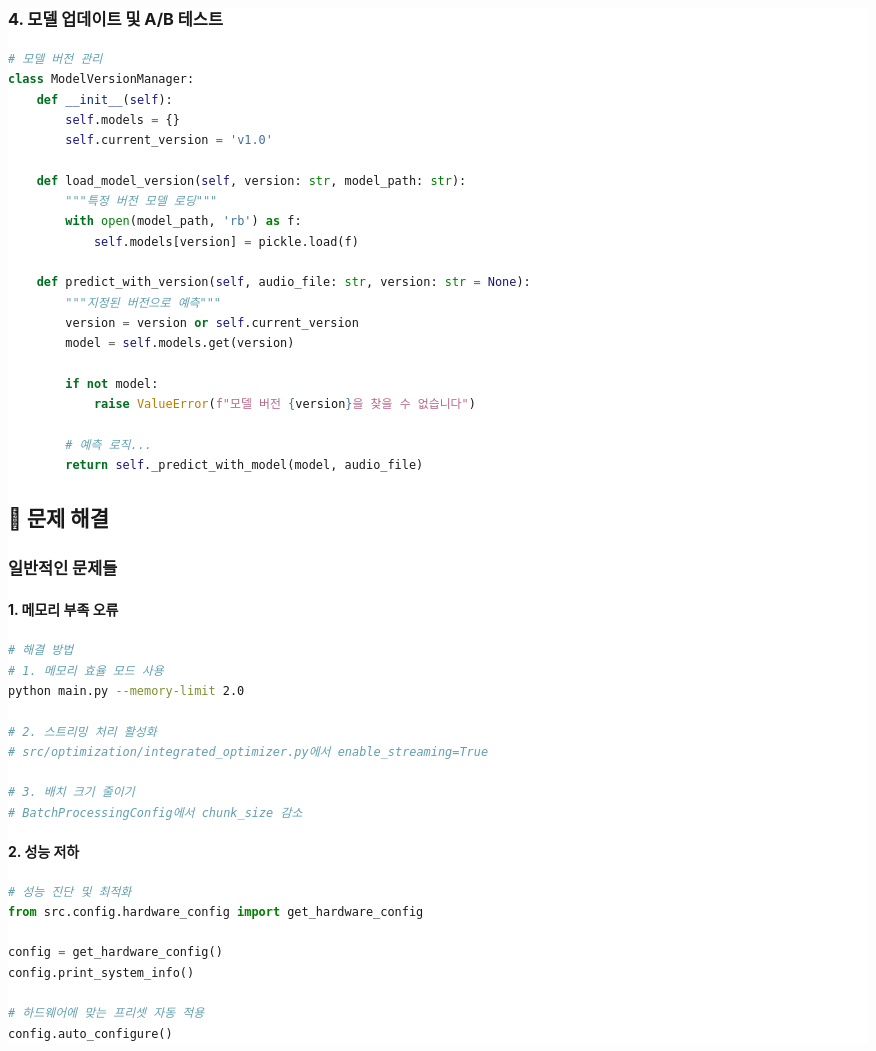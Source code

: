 ### 4. 모델 업데이트 및 A/B 테스트
```python
# 모델 버전 관리
class ModelVersionManager:
    def __init__(self):
        self.models = {}
        self.current_version = 'v1.0'
    
    def load_model_version(self, version: str, model_path: str):
        """특정 버전 모델 로딩"""
        with open(model_path, 'rb') as f:
            self.models[version] = pickle.load(f)
    
    def predict_with_version(self, audio_file: str, version: str = None):
        """지정된 버전으로 예측"""
        version = version or self.current_version
        model = self.models.get(version)
        
        if not model:
            raise ValueError(f"모델 버전 {version}을 찾을 수 없습니다")
        
        # 예측 로직...
        return self._predict_with_model(model, audio_file)
```

## 🔧 문제 해결

### 일반적인 문제들

#### 1. 메모리 부족 오류
```bash
# 해결 방법
# 1. 메모리 효율 모드 사용
python main.py --memory-limit 2.0

# 2. 스트리밍 처리 활성화
# src/optimization/integrated_optimizer.py에서 enable_streaming=True

# 3. 배치 크기 줄이기
# BatchProcessingConfig에서 chunk_size 감소
```

#### 2. 성능 저하
```python
# 성능 진단 및 최적화
from src.config.hardware_config import get_hardware_config

config = get_hardware_config()
config.print_system_info()

# 하드웨어에 맞는 프리셋 자동 적용
config.auto_configure()
```
